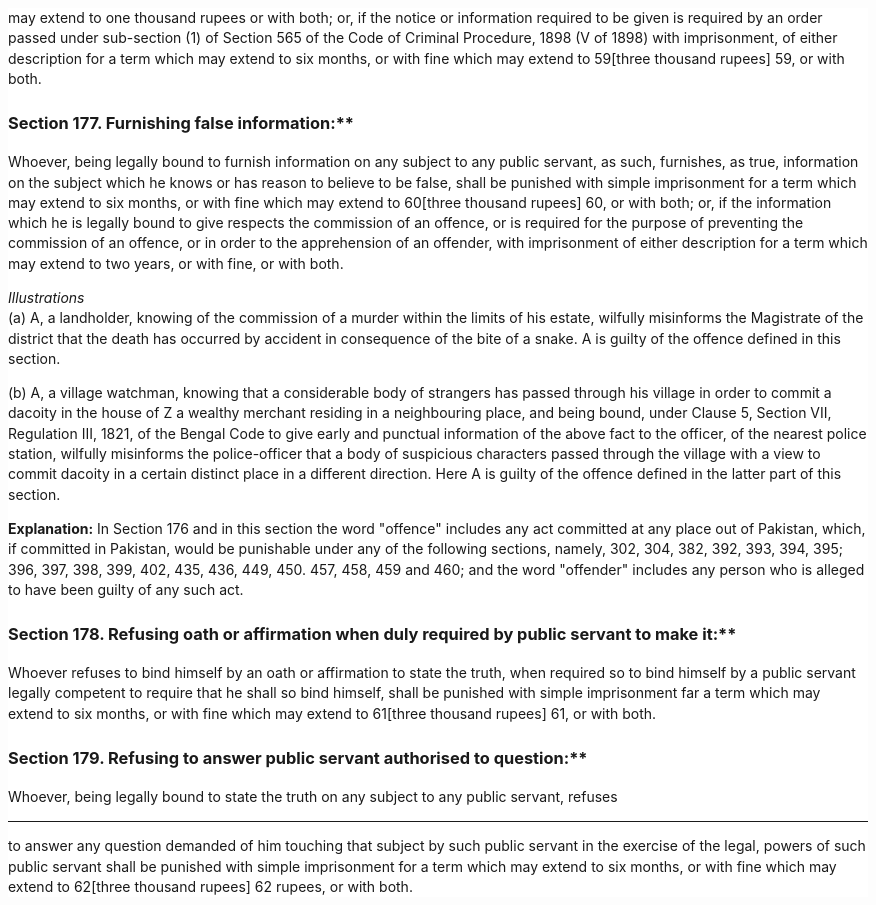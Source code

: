 

may extend to one thousand rupees or with both; or, if the notice or information required to be given is required by an order passed under sub-section (1) of Section 565 of the Code of Criminal Procedure, 1898 (V of 1898) with imprisonment, of either description for a term which may extend to six months, or with fine which may extend to 59[three thousand rupees] 59, or with both.

### Section 177. Furnishing false information:**  
Whoever, being legally bound to furnish information on any subject to any public servant, as such, furnishes, as true, information on the subject which he knows or has reason to believe to be false, shall be punished with simple imprisonment for a term which may extend to six months, or with fine which may extend to 60[three thousand rupees] 60, or with both; or, if the information which he is legally bound to give respects the commission of an offence, or is required for the purpose of preventing the commission of an offence, or in order to the apprehension of an offender, with imprisonment of either description for a term which may extend to two years, or with fine, or with both.

*Illustrations*  
(a) A, a landholder, knowing of the commission of a murder within the limits of his estate, wilfully misinforms the Magistrate of the district that the death has occurred by accident in consequence of the bite of a snake. A is guilty of the offence defined in this section.

(b) A, a village watchman, knowing that a considerable body of strangers has passed through his village in order to commit a dacoity in the house of Z a wealthy merchant residing in a neighbouring place, and being bound, under Clause 5, Section VII, Regulation III, 1821, of the Bengal Code to give early and punctual information of the above fact to the officer, of the nearest police station, wilfully misinforms the police-officer that a body of suspicious characters passed through the village with a view to commit dacoity in a certain distinct place in a different direction. Here A is guilty of the offence defined in the latter part of this section.

**Explanation:** In Section 176 and in this section the word "offence" includes any act committed at any place out of Pakistan, which, if committed in Pakistan, would be punishable under any of the following sections, namely, 302, 304, 382, 392, 393, 394, 395; 396, 397, 398, 399, 402, 435, 436, 449, 450. 457, 458, 459 and 460; and the word "offender" includes any person who is alleged to have been guilty of any such act.

### Section 178. Refusing oath or affirmation when duly required by public servant to make it:**  
Whoever refuses to bind himself by an oath or affirmation to state the truth, when required so to bind himself by a public servant legally competent to require that he shall so bind himself, shall be punished with simple imprisonment far a term which may extend to six months, or with fine which may extend to 61[three thousand rupees] 61, or with both.

### Section 179. Refusing to answer public servant authorised to question:**  
Whoever, being legally bound to state the truth on any subject to any public servant, refuses


---


to answer any question demanded of him touching that subject by such public servant in the exercise of the legal, powers of such public servant shall be punished with simple imprisonment for a term which may extend to six months, or with fine which may extend to 62[three thousand rupees] 62 rupees, or with both.


[^16]: Reference note